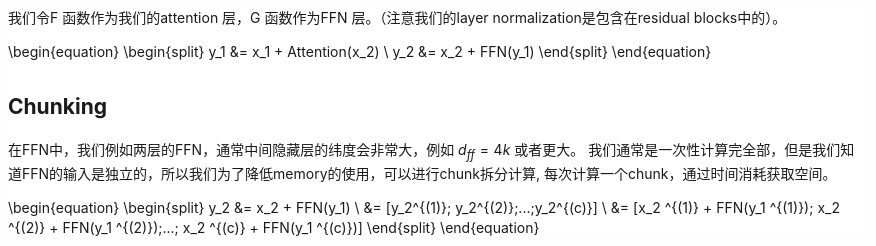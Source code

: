 我们令F 函数作为我们的attention 层，G 函数作为FFN 层。（注意我们的layer normalization是包含在residual blocks中的）。

\begin{equation}
\begin{split}
y_1 &= x_1 + Attention(x_2) \\
y_2 &= x_2 + FFN(y_1)
\end{split}
\end{equation}

## Chunking
在FFN中，我们例如两层的FFN，通常中间隐藏层的纬度会非常大，例如 $d_{ff} = 4k$ 或者更大。 我们通常是一次性计算完全部，但是我们知道FFN的输入是独立的，所以我们为了降低memory的使用，可以进行chunk拆分计算, 每次计算一个chunk，通过时间消耗获取空间。

\begin{equation}
\begin{split}
y_2 &= x_2 + FFN(y_1) \\
&= [y_2^{(1)}; y_2^{(2)};...;y_2^{(c)}] \\
&= [x_2 ^{(1)} + FFN(y_1 ^{(1)}); x_2 ^{(2)} + FFN(y_1 ^{(2)});...; x_2 ^{(c)} + FFN(y_1 ^{(c)})]
\end{split}
\end{equation}

